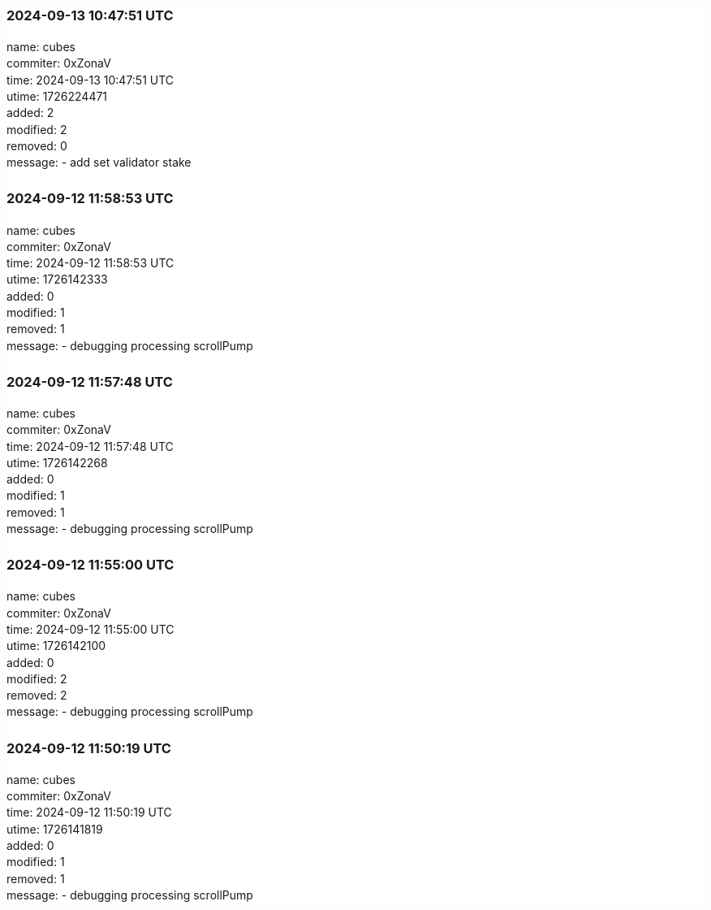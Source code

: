 ### 2024-09-13 10:47:51 UTC
name: cubes  
commiter: 0xZonaV  
time: 2024-09-13 10:47:51 UTC  
utime: 1726224471  
added: 2  
modified: 2  
removed: 0  
message: - add set validator stake

### 2024-09-12 11:58:53 UTC
name: cubes  
commiter: 0xZonaV  
time: 2024-09-12 11:58:53 UTC  
utime: 1726142333  
added: 0  
modified: 1  
removed: 1  
message: - debugging processing scrollPump

### 2024-09-12 11:57:48 UTC
name: cubes  
commiter: 0xZonaV  
time: 2024-09-12 11:57:48 UTC  
utime: 1726142268  
added: 0  
modified: 1  
removed: 1  
message: - debugging processing scrollPump

### 2024-09-12 11:55:00 UTC
name: cubes  
commiter: 0xZonaV  
time: 2024-09-12 11:55:00 UTC  
utime: 1726142100  
added: 0  
modified: 2  
removed: 2  
message: - debugging processing scrollPump

### 2024-09-12 11:50:19 UTC
name: cubes  
commiter: 0xZonaV  
time: 2024-09-12 11:50:19 UTC  
utime: 1726141819  
added: 0  
modified: 1  
removed: 1  
message: - debugging processing scrollPump
